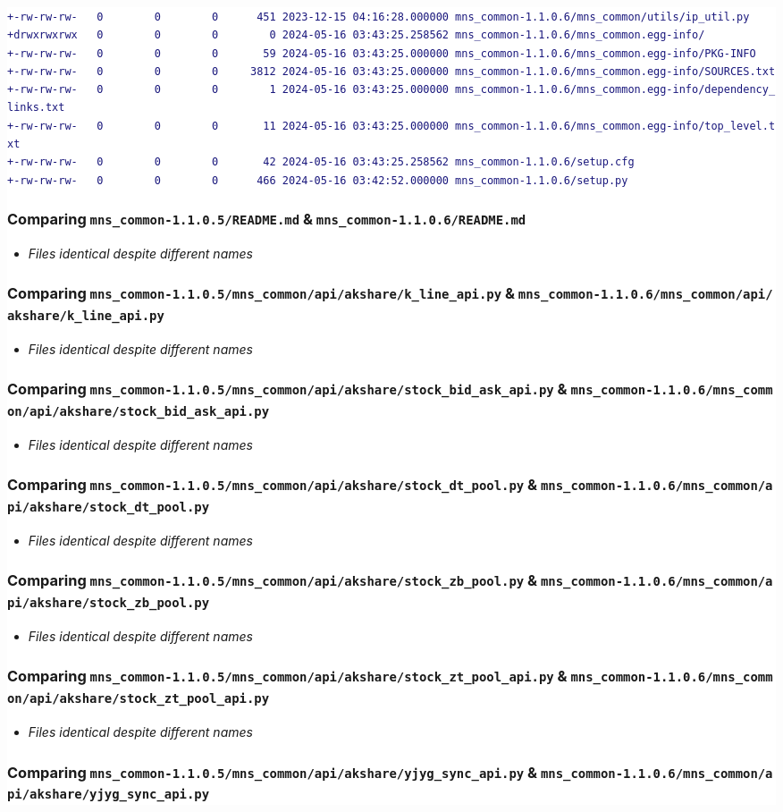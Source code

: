 ```diff
+-rw-rw-rw-   0        0        0      451 2023-12-15 04:16:28.000000 mns_common-1.1.0.6/mns_common/utils/ip_util.py
+drwxrwxrwx   0        0        0        0 2024-05-16 03:43:25.258562 mns_common-1.1.0.6/mns_common.egg-info/
+-rw-rw-rw-   0        0        0       59 2024-05-16 03:43:25.000000 mns_common-1.1.0.6/mns_common.egg-info/PKG-INFO
+-rw-rw-rw-   0        0        0     3812 2024-05-16 03:43:25.000000 mns_common-1.1.0.6/mns_common.egg-info/SOURCES.txt
+-rw-rw-rw-   0        0        0        1 2024-05-16 03:43:25.000000 mns_common-1.1.0.6/mns_common.egg-info/dependency_links.txt
+-rw-rw-rw-   0        0        0       11 2024-05-16 03:43:25.000000 mns_common-1.1.0.6/mns_common.egg-info/top_level.txt
+-rw-rw-rw-   0        0        0       42 2024-05-16 03:43:25.258562 mns_common-1.1.0.6/setup.cfg
+-rw-rw-rw-   0        0        0      466 2024-05-16 03:42:52.000000 mns_common-1.1.0.6/setup.py
```

### Comparing `mns_common-1.1.0.5/README.md` & `mns_common-1.1.0.6/README.md`

 * *Files identical despite different names*

### Comparing `mns_common-1.1.0.5/mns_common/api/akshare/k_line_api.py` & `mns_common-1.1.0.6/mns_common/api/akshare/k_line_api.py`

 * *Files identical despite different names*

### Comparing `mns_common-1.1.0.5/mns_common/api/akshare/stock_bid_ask_api.py` & `mns_common-1.1.0.6/mns_common/api/akshare/stock_bid_ask_api.py`

 * *Files identical despite different names*

### Comparing `mns_common-1.1.0.5/mns_common/api/akshare/stock_dt_pool.py` & `mns_common-1.1.0.6/mns_common/api/akshare/stock_dt_pool.py`

 * *Files identical despite different names*

### Comparing `mns_common-1.1.0.5/mns_common/api/akshare/stock_zb_pool.py` & `mns_common-1.1.0.6/mns_common/api/akshare/stock_zb_pool.py`

 * *Files identical despite different names*

### Comparing `mns_common-1.1.0.5/mns_common/api/akshare/stock_zt_pool_api.py` & `mns_common-1.1.0.6/mns_common/api/akshare/stock_zt_pool_api.py`

 * *Files identical despite different names*

### Comparing `mns_common-1.1.0.5/mns_common/api/akshare/yjyg_sync_api.py` & `mns_common-1.1.0.6/mns_common/api/akshare/yjyg_sync_api.py`
